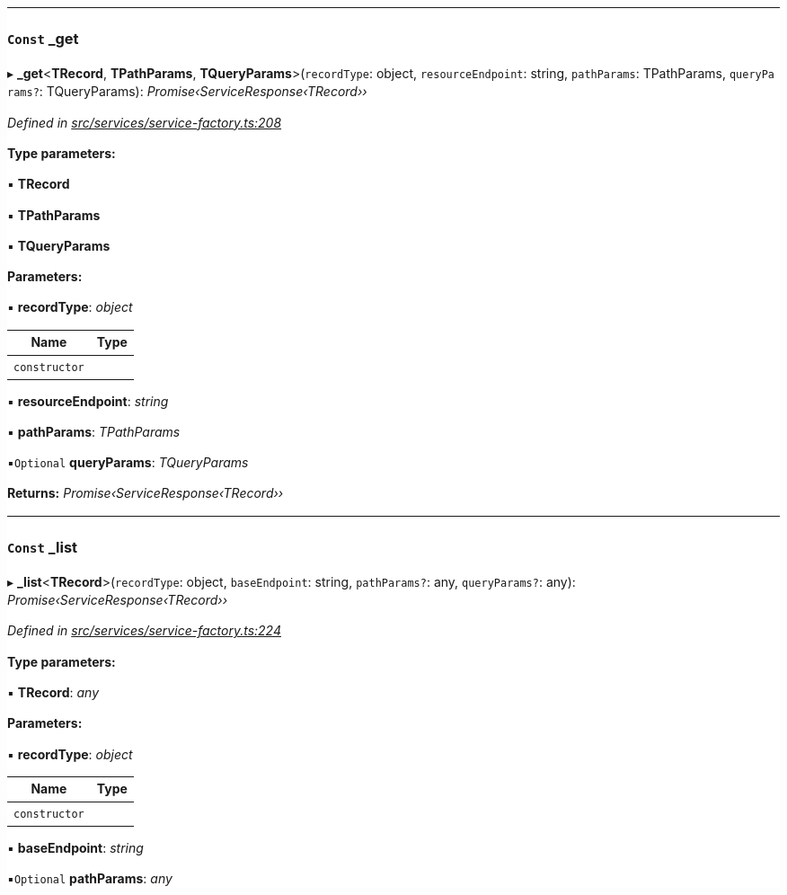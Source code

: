 ___

### `Const` _get

▸ **_get**<**TRecord**, **TPathParams**, **TQueryParams**>(`recordType`: object, `resourceEndpoint`: string, `pathParams`: TPathParams, `queryParams?`: TQueryParams): *Promise‹ServiceResponse‹TRecord››*

*Defined in [src/services/service-factory.ts:208](https://github.com/AndcultureCode/AndcultureCode.JavaScript.React/blob/bf780d8/src/services/service-factory.ts#L208)*

**Type parameters:**

▪ **TRecord**

▪ **TPathParams**

▪ **TQueryParams**

**Parameters:**

▪ **recordType**: *object*

Name | Type |
------ | ------ |
`constructor` |  |

▪ **resourceEndpoint**: *string*

▪ **pathParams**: *TPathParams*

▪`Optional`  **queryParams**: *TQueryParams*

**Returns:** *Promise‹ServiceResponse‹TRecord››*

___

### `Const` _list

▸ **_list**<**TRecord**>(`recordType`: object, `baseEndpoint`: string, `pathParams?`: any, `queryParams?`: any): *Promise‹ServiceResponse‹TRecord››*

*Defined in [src/services/service-factory.ts:224](https://github.com/AndcultureCode/AndcultureCode.JavaScript.React/blob/bf780d8/src/services/service-factory.ts#L224)*

**Type parameters:**

▪ **TRecord**: *any*

**Parameters:**

▪ **recordType**: *object*

Name | Type |
------ | ------ |
`constructor` |  |

▪ **baseEndpoint**: *string*

▪`Optional`  **pathParams**: *any*
